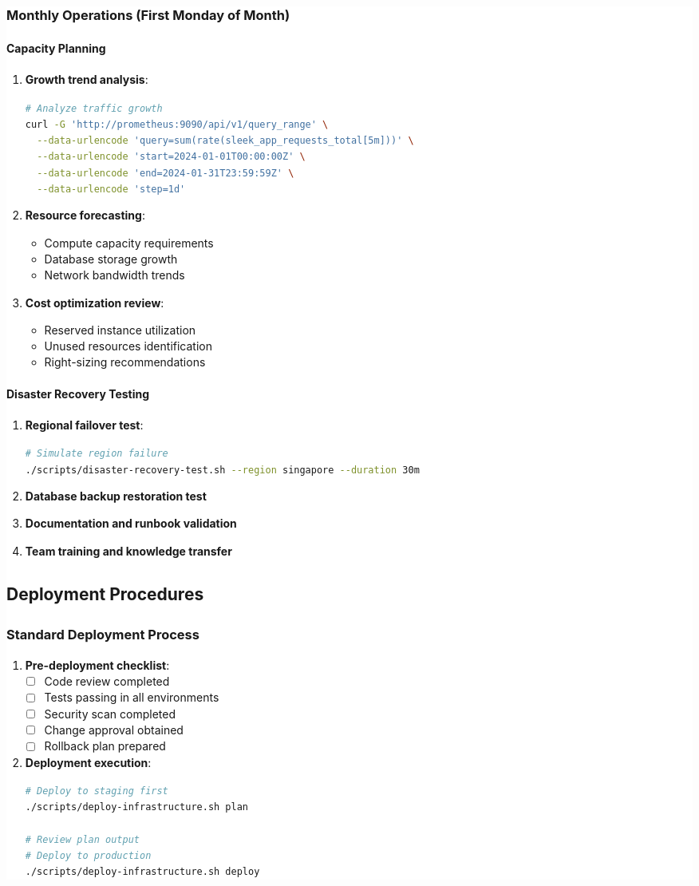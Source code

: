 ### Monthly Operations (First Monday of Month)

#### Capacity Planning
1. **Growth trend analysis**:
   ```bash
   # Analyze traffic growth
   curl -G 'http://prometheus:9090/api/v1/query_range' \
     --data-urlencode 'query=sum(rate(sleek_app_requests_total[5m]))' \
     --data-urlencode 'start=2024-01-01T00:00:00Z' \
     --data-urlencode 'end=2024-01-31T23:59:59Z' \
     --data-urlencode 'step=1d'
   ```

2. **Resource forecasting**:
   - Compute capacity requirements
   - Database storage growth
   - Network bandwidth trends

3. **Cost optimization review**:
   - Reserved instance utilization
   - Unused resources identification
   - Right-sizing recommendations

#### Disaster Recovery Testing
1. **Regional failover test**:
   ```bash
   # Simulate region failure
   ./scripts/disaster-recovery-test.sh --region singapore --duration 30m
   ```

2. **Database backup restoration test**
3. **Documentation and runbook validation**
4. **Team training and knowledge transfer**

## Deployment Procedures

### Standard Deployment Process
1. **Pre-deployment checklist**:
   - [ ] Code review completed
   - [ ] Tests passing in all environments
   - [ ] Security scan completed
   - [ ] Change approval obtained
   - [ ] Rollback plan prepared

2. **Deployment execution**:
   ```bash
   # Deploy to staging first
   ./scripts/deploy-infrastructure.sh plan
   
   # Review plan output
   # Deploy to production
   ./scripts/deploy-infrastructure.sh deploy
   ```
